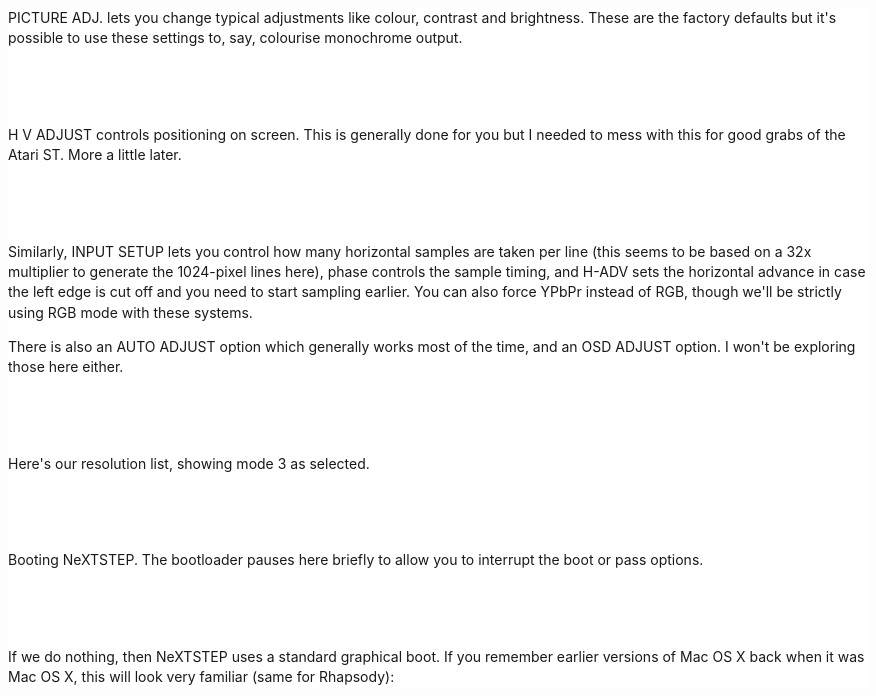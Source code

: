 PICTURE ADJ. lets you change typical adjustments like colour, contrast and brightness. These are the factory defaults but it's possible to use these settings to, say, colourise monochrome output.

<div class="separator" style="clear: both;"><a href="https://blogger.googleusercontent.com/img/b/R29vZ2xl/AVvXsEiTkOfs5ZVF9Zvk1l9nYnYXVavTMd4aiFvHlfxnJG1r3H29AGowyR_Suun0I5UAe26gCqjSVpBaFfB-Ih5aJO3uREUcQY0pzCveESyv6cjwJj-qpfv_CqdXuA9Mho4Inju9QAT2JgW8WaJsHlm7G2SQtHp9gqHpNeA4gRJrZwbmzs0iZnQwes4u7-gtyUI/s1024/vlcsnap-2024-11-28-16h10m47s506.png" style="display: block; padding: 1em 0; text-align: center; "><img alt="" border="0" width="320" data-original-height="768" data-original-width="1024" src="https://blogger.googleusercontent.com/img/b/R29vZ2xl/AVvXsEiTkOfs5ZVF9Zvk1l9nYnYXVavTMd4aiFvHlfxnJG1r3H29AGowyR_Suun0I5UAe26gCqjSVpBaFfB-Ih5aJO3uREUcQY0pzCveESyv6cjwJj-qpfv_CqdXuA9Mho4Inju9QAT2JgW8WaJsHlm7G2SQtHp9gqHpNeA4gRJrZwbmzs0iZnQwes4u7-gtyUI/s320/vlcsnap-2024-11-28-16h10m47s506.png"/></a></div>

H V ADJUST controls positioning on screen. This is generally done for you but I needed to mess with this for good grabs of the Atari ST. More a little later.

<div class="separator" style="clear: both;"><a href="https://blogger.googleusercontent.com/img/b/R29vZ2xl/AVvXsEjBDapvQsNfw2SN3u3N3FKQr9Dx5VbDrhyphenhyphenrsTRypqg2zDzTr-LRTTSLPXou9hYadr2aN6yF_8uUeFQLBxOe_ng_g-xCHcUgRUYzeW2dZMlfukDmzq5AVnlm0tuXlAgTcZfSWwO4hoTeE7OCTuimw_js_GSD90CrkRvulIbh5mRZZEbKM_6FGcrCExv54JM/s1024/vlcsnap-2024-11-28-16h11m13s310.png" style="display: block; padding: 1em 0; text-align: center; "><img alt="" border="0" width="320" data-original-height="768" data-original-width="1024" src="https://blogger.googleusercontent.com/img/b/R29vZ2xl/AVvXsEjBDapvQsNfw2SN3u3N3FKQr9Dx5VbDrhyphenhyphenrsTRypqg2zDzTr-LRTTSLPXou9hYadr2aN6yF_8uUeFQLBxOe_ng_g-xCHcUgRUYzeW2dZMlfukDmzq5AVnlm0tuXlAgTcZfSWwO4hoTeE7OCTuimw_js_GSD90CrkRvulIbh5mRZZEbKM_6FGcrCExv54JM/s320/vlcsnap-2024-11-28-16h11m13s310.png"/></a></div>

Similarly, INPUT SETUP lets you control how many horizontal samples are taken per line (this seems to be based on a 32x multiplier to generate the 1024-pixel lines here), phase controls the sample timing, and H-ADV sets the horizontal advance in case the left edge is cut off and you need to start sampling earlier. You can also force YPbPr instead of RGB, though we'll be strictly using RGB mode with these systems.
<p>
There is also an AUTO ADJUST option which generally works most of the time, and an OSD ADJUST option. I won't be exploring those here either.

<div class="separator" style="clear: both;"><a href="https://blogger.googleusercontent.com/img/b/R29vZ2xl/AVvXsEgmGihJ6k18uJDUTzJOTmocbmTWnVwdrdtKaxU1rou5-7T9k21rXBWEl6lHdaOnTk1nb4Hyu4g31XUJOClfrJEspwm4boW_6wgdL7pVr7q4JBthqgMc5tbCk0zNFv7PjVuYLR4XZujXrx8e-Di2DYkYKiaBCPXoJB61rj2V75oxBVkXX6-WFYidIVhuxKI/s1024/vlcsnap-2024-11-28-15h52m45s261.png" style="display: block; padding: 1em 0; text-align: center; "><img alt="" border="0" width="320" data-original-height="768" data-original-width="1024" src="https://blogger.googleusercontent.com/img/b/R29vZ2xl/AVvXsEgmGihJ6k18uJDUTzJOTmocbmTWnVwdrdtKaxU1rou5-7T9k21rXBWEl6lHdaOnTk1nb4Hyu4g31XUJOClfrJEspwm4boW_6wgdL7pVr7q4JBthqgMc5tbCk0zNFv7PjVuYLR4XZujXrx8e-Di2DYkYKiaBCPXoJB61rj2V75oxBVkXX6-WFYidIVhuxKI/s320/vlcsnap-2024-11-28-15h52m45s261.png"/></a></div>

Here's our resolution list, showing mode 3 as selected.

<div class="separator" style="clear: both;"><a href="https://blogger.googleusercontent.com/img/b/R29vZ2xl/AVvXsEibMSRVGhz5H48aQRSFlNqQI7gxKXVhd5SEesWt4OsHNGZkCgvtl235cNmYHoczwwseAH_4WDGUWWLPJ5I2vLKICP-ElWE4q6eq6rhBiKeULiBFVaWUJluDlaDcny8GJlCZ7FePShPrFmlJyGXCTIdIiqNshp1NdaFBXhtkJmOfXxhiPkj1ONRo5SaxfY8/s1024/vlcsnap-2024-11-28-15h53m35s191.png" style="display: block; padding: 1em 0; text-align: center; "><img alt="" border="0" width="320" data-original-height="768" data-original-width="1024" src="https://blogger.googleusercontent.com/img/b/R29vZ2xl/AVvXsEibMSRVGhz5H48aQRSFlNqQI7gxKXVhd5SEesWt4OsHNGZkCgvtl235cNmYHoczwwseAH_4WDGUWWLPJ5I2vLKICP-ElWE4q6eq6rhBiKeULiBFVaWUJluDlaDcny8GJlCZ7FePShPrFmlJyGXCTIdIiqNshp1NdaFBXhtkJmOfXxhiPkj1ONRo5SaxfY8/s320/vlcsnap-2024-11-28-15h53m35s191.png"/></a></div>

Booting NeXTSTEP. The bootloader pauses here briefly to allow you to interrupt the boot or pass options.

<div class="separator" style="clear: both;"><a href="https://blogger.googleusercontent.com/img/b/R29vZ2xl/AVvXsEjfFEIcn6NfE9kaV_9XmMqSDipxqFPPsyinZ3tQG9WuZAQ_-heBpvVIU2TP78ICo7hTdqilKxkcpVWEUU5xbBaqr4VlItzHiLU8ZB9CTlw8CrEZTLQm7ZjUnWNm9SIj6A5ORYGMdZXoc6X-hxoMouDrqe-jC87L4eJvColDOrKY7YQOQ-vJ1OczIS7zPO4/s1024/vlcsnap-2024-11-28-15h58m36s052.png" style="display: block; padding: 1em 0; text-align: center; "><img alt="" border="0" width="320" data-original-height="768" data-original-width="1024" src="https://blogger.googleusercontent.com/img/b/R29vZ2xl/AVvXsEjfFEIcn6NfE9kaV_9XmMqSDipxqFPPsyinZ3tQG9WuZAQ_-heBpvVIU2TP78ICo7hTdqilKxkcpVWEUU5xbBaqr4VlItzHiLU8ZB9CTlw8CrEZTLQm7ZjUnWNm9SIj6A5ORYGMdZXoc6X-hxoMouDrqe-jC87L4eJvColDOrKY7YQOQ-vJ1OczIS7zPO4/s320/vlcsnap-2024-11-28-15h58m36s052.png"/></a></div>

If we do nothing, then NeXTSTEP uses a standard graphical boot. If you remember earlier versions of Mac OS X back when it was Mac OS X, this will look very familiar (same for Rhapsody):
